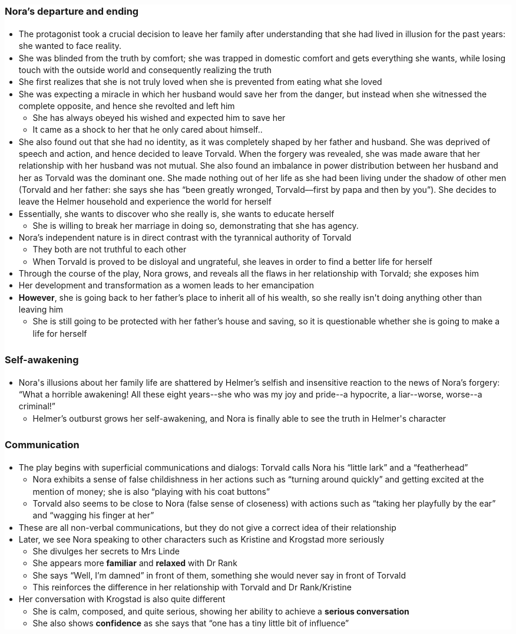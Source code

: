
### Nora’s departure and ending



*   The protagonist took a crucial decision to leave her family after understanding that she had lived in illusion for the past years: she wanted to face reality.
*   She was blinded from the truth by comfort; she was trapped in domestic comfort and gets everything she wants, while losing touch with the outside world and consequently realizing the truth
*   She first realizes that she is not truly loved when she is prevented from eating what she loved
*   She was expecting a miracle in which her husband would save her from the danger, but instead when she witnessed the complete opposite, and hence she revolted and left him
    *   She has always obeyed his wished and expected him to save her
    *   It came as a shock to her that he only cared about himself..
*   She also found out that she had no identity, as it was completely shaped by her father and husband. She was deprived of speech and action, and hence decided to leave Torvald. When the forgery was revealed, she was made aware that her relationship with her husband was not mutual. She also found an imbalance in power distribution between her husband and her as Torvald was the dominant one. She made nothing out of her life as she had been living under the shadow of other men (Torvald and her father: she says she has “been greatly wronged, Torvald––first by papa and then by you”). She decides to leave the Helmer household and experience the world for herself
*   Essentially, she wants to discover who she really is, she wants to educate herself
    *   She is willing to break her marriage in doing so, demonstrating that she has agency.
*   Nora’s independent nature is in direct contrast with the tyrannical authority of Torvald
    *   They both are not truthful to each other
    *   When Torvald is proved to be disloyal and ungrateful, she leaves in order to find a better life for herself
*   Through the course of the play, Nora grows, and reveals all the flaws in her relationship with Torvald; she exposes him
*   Her development and transformation as a women leads to her emancipation
*   **However**, she is going back to her father’s place to inherit all of his wealth, so she really isn't doing anything other than leaving him
    *   She is still going to be protected with her father’s house and saving, so it is questionable whether she is going to make a life for herself


### Self-awakening



*   Nora's illusions about her family life are shattered by Helmer’s selfish and insensitive reaction to the news of Nora’s forgery: “What a horrible awakening! All these eight years--she who was my joy and pride--a hypocrite, a liar--worse, worse--a criminal!”
    *   Helmer’s outburst grows her self-awakening, and Nora is finally able to see the truth in Helmer's character


### Communication



*   The play begins with superficial communications and dialogs: Torvald calls Nora his “little lark” and a “featherhead”
    *   Nora exhibits a sense of false childishness in her actions such as “turning around quickly” and getting excited at the mention of money; she is also “playing with his coat buttons”
    *   Torvald also seems to be close to Nora (false sense of closeness) with actions such as “taking her playfully by the ear” and “wagging his finger at her”
*   These are all non-verbal communications, but they do not give a correct idea of their relationship
*   Later, we see Nora speaking to other characters such as Kristine and Krogstad more seriously
    *   She divulges her secrets to Mrs Linde
    *   She appears more **familiar** and **relaxed** with Dr Rank
    *   She says “Well, I’m damned” in front of them, something she would never say in front of Torvald
    *   This reinforces the difference in her relationship with Torvald and Dr Rank/Kristine
*   Her conversation with Krogstad is also quite different
    *   She is calm, composed, and quite serious, showing her ability to achieve a **serious conversation**
    *   She also shows **confidence** as she says that “one has a tiny little bit of influence”
